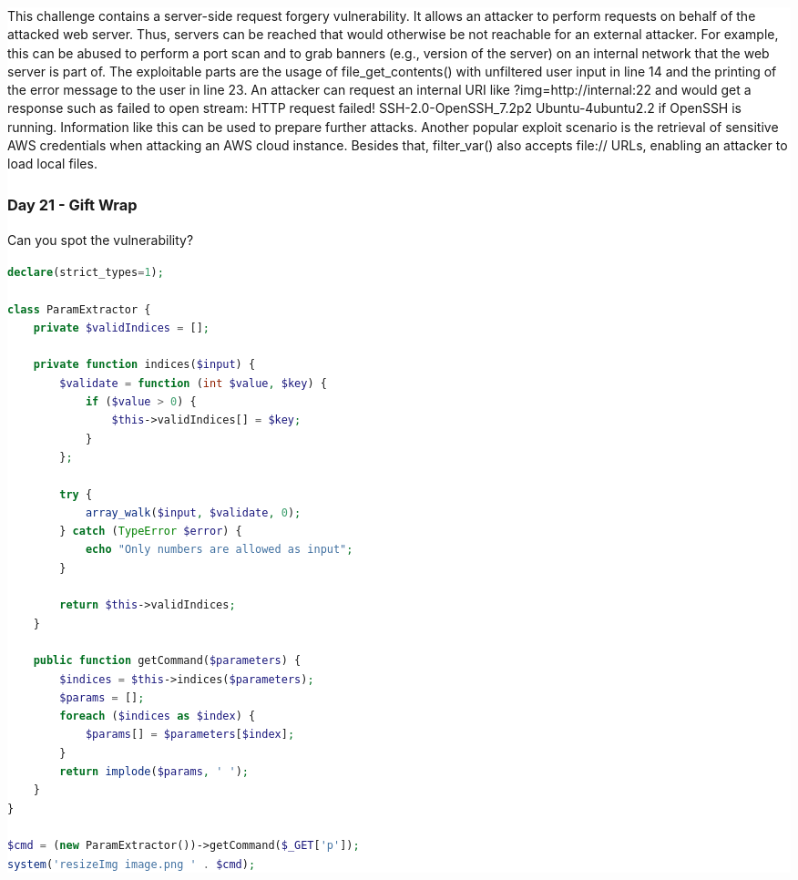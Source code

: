 This challenge contains a server-side request forgery vulnerability. It allows an attacker to perform requests on behalf of the attacked web server. Thus, servers can be reached that would otherwise be not reachable for an external attacker. For example, this can be abused to perform a port scan and to grab banners (e.g., version of the server) on an internal network that the web server is part of. The exploitable parts are the usage of file_get_contents() with unfiltered user input in line 14 and the printing of the error message to the user in line 23. An attacker can request an internal URI like ?img=http://internal:22 and would get a response such as failed to open stream: HTTP request failed! SSH-2.0-OpenSSH_7.2p2 Ubuntu-4ubuntu2.2 if OpenSSH is running. Information like this can be used to prepare further attacks. Another popular exploit scenario is the retrieval of sensitive AWS credentials when attacking an AWS cloud instance. Besides that, filter_var() also accepts file:// URLs, enabling an attacker to load local files.


### Day 21 - Gift Wrap
Can you spot the vulnerability?


```php
declare(strict_types=1);

class ParamExtractor {
    private $validIndices = [];

    private function indices($input) {
        $validate = function (int $value, $key) {
            if ($value > 0) {
                $this->validIndices[] = $key;
            }
        };

        try {
            array_walk($input, $validate, 0);
        } catch (TypeError $error) {
            echo "Only numbers are allowed as input";
        }

        return $this->validIndices;
    }

    public function getCommand($parameters) {
        $indices = $this->indices($parameters);
        $params = [];
        foreach ($indices as $index) {
            $params[] = $parameters[$index];
        }
        return implode($params, ' ');
    }
}

$cmd = (new ParamExtractor())->getCommand($_GET['p']);
system('resizeImg image.png ' . $cmd);
```
